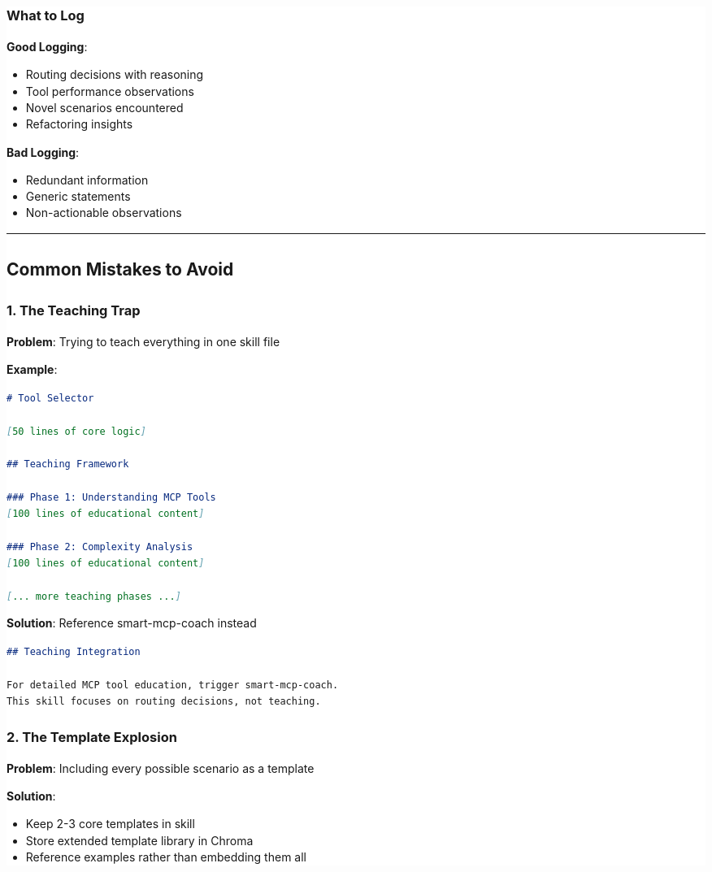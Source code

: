 ### What to Log

**Good Logging**:
- Routing decisions with reasoning
- Tool performance observations
- Novel scenarios encountered
- Refactoring insights

**Bad Logging**:
- Redundant information
- Generic statements
- Non-actionable observations

---

## Common Mistakes to Avoid

### 1. The Teaching Trap

**Problem**: Trying to teach everything in one skill file

**Example**:
```markdown
# Tool Selector

[50 lines of core logic]

## Teaching Framework

### Phase 1: Understanding MCP Tools
[100 lines of educational content]

### Phase 2: Complexity Analysis
[100 lines of educational content]

[... more teaching phases ...]
```

**Solution**: Reference smart-mcp-coach instead
```markdown
## Teaching Integration

For detailed MCP tool education, trigger smart-mcp-coach.
This skill focuses on routing decisions, not teaching.
```

### 2. The Template Explosion

**Problem**: Including every possible scenario as a template

**Solution**:
- Keep 2-3 core templates in skill
- Store extended template library in Chroma
- Reference examples rather than embedding them all
